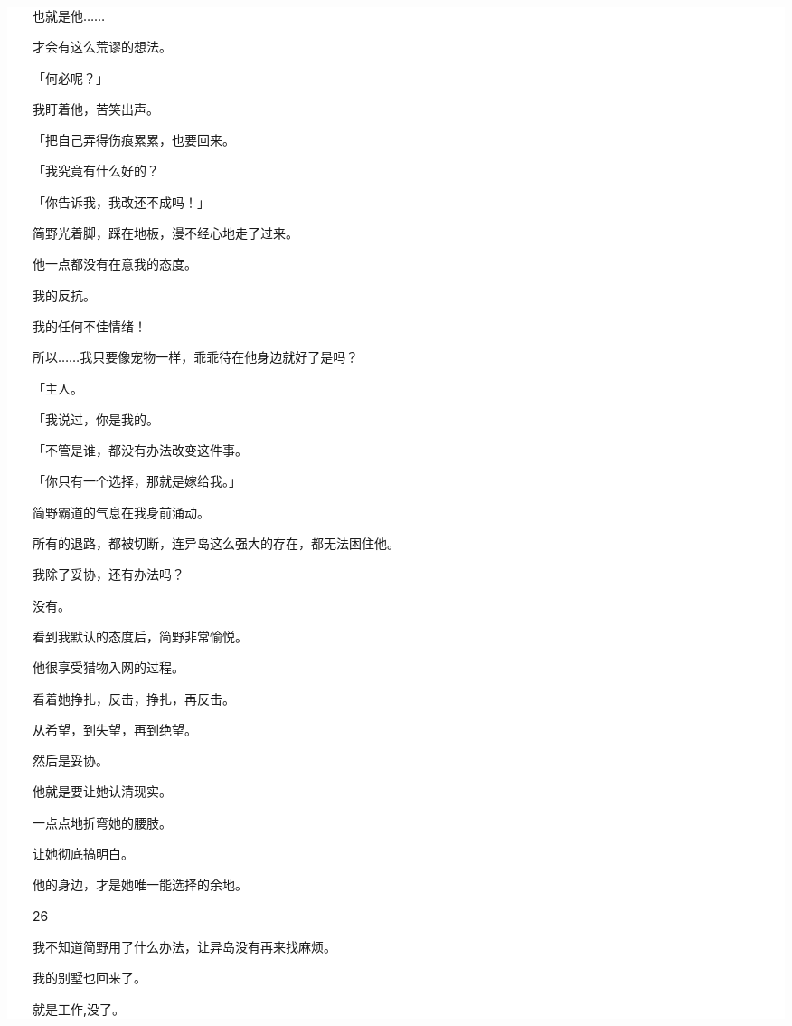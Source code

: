 &emsp;&emsp;也就是他……  
  
&emsp;&emsp;才会有这么荒谬的想法。  
  
&emsp;&emsp;「何必呢？」  
  
&emsp;&emsp;我盯着他，苦笑出声。  
  
&emsp;&emsp;「把自己弄得伤痕累累，也要回来。  
  
&emsp;&emsp;「我究竟有什么好的？  
  
&emsp;&emsp;「你告诉我，我改还不成吗！」  
  
&emsp;&emsp;简野光着脚，踩在地板，漫不经心地走了过来。  
  
&emsp;&emsp;他一点都没有在意我的态度。  
  
&emsp;&emsp;我的反抗。  
  
&emsp;&emsp;我的任何不佳情绪！  
  
&emsp;&emsp;所以……我只要像宠物一样，乖乖待在他身边就好了是吗？  
  
&emsp;&emsp;「主人。  
  
&emsp;&emsp;「我说过，你是我的。  
  
&emsp;&emsp;「不管是谁，都没有办法改变这件事。  
  
&emsp;&emsp;「你只有一个选择，那就是嫁给我。」  
  
&emsp;&emsp;简野霸道的气息在我身前涌动。  
  
&emsp;&emsp;所有的退路，都被切断，连异岛这么强大的存在，都无法困住他。  
  
&emsp;&emsp;我除了妥协，还有办法吗？  
  
&emsp;&emsp;没有。  
  
&emsp;&emsp;看到我默认的态度后，简野非常愉悦。  
  
&emsp;&emsp;他很享受猎物入网的过程。  
  
&emsp;&emsp;看着她挣扎，反击，挣扎，再反击。  
  
&emsp;&emsp;从希望，到失望，再到绝望。  
  
&emsp;&emsp;然后是妥协。  
  
&emsp;&emsp;他就是要让她认清现实。  
  
&emsp;&emsp;一点点地折弯她的腰肢。  
  
&emsp;&emsp;让她彻底搞明白。  
  
&emsp;&emsp;他的身边，才是她唯一能选择的余地。  
  
&emsp;&emsp;26  
  
&emsp;&emsp;我不知道简野用了什么办法，让异岛没有再来找麻烦。  
  
&emsp;&emsp;我的别墅也回来了。  
  
&emsp;&emsp;就是工作,没了。  
  